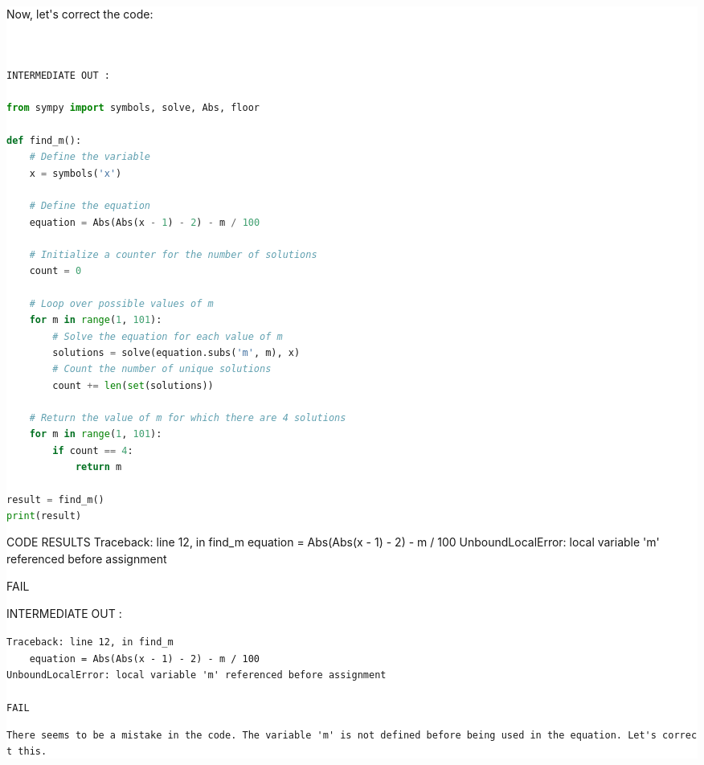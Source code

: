 Now, let's correct the code:

```python


INTERMEDIATE OUT :

from sympy import symbols, solve, Abs, floor

def find_m():
    # Define the variable
    x = symbols('x')

    # Define the equation
    equation = Abs(Abs(x - 1) - 2) - m / 100

    # Initialize a counter for the number of solutions
    count = 0

    # Loop over possible values of m
    for m in range(1, 101):
        # Solve the equation for each value of m
        solutions = solve(equation.subs('m', m), x)
        # Count the number of unique solutions
        count += len(set(solutions))

    # Return the value of m for which there are 4 solutions
    for m in range(1, 101):
        if count == 4:
            return m

result = find_m()
print(result)
```

CODE RESULTS Traceback: line 12, in find_m
    equation = Abs(Abs(x - 1) - 2) - m / 100
UnboundLocalError: local variable 'm' referenced before assignment

FAIL


INTERMEDIATE OUT :
```output
Traceback: line 12, in find_m
    equation = Abs(Abs(x - 1) - 2) - m / 100
UnboundLocalError: local variable 'm' referenced before assignment

FAIL

```
```correction
There seems to be a mistake in the code. The variable 'm' is not defined before being used in the equation. Let's correct this.
```
